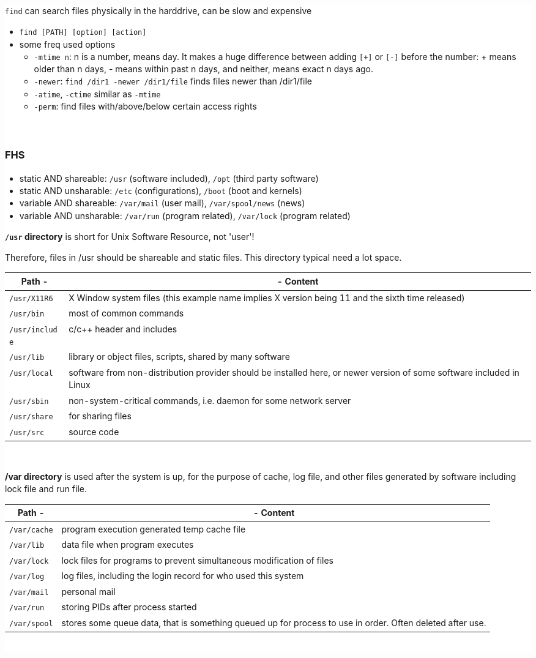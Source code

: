 `find` can search files physically in the harddrive, can be slow and expensive

- `find [PATH] [option] [action]`
- some freq used options
    - `-mtime n`: n is a number, means day. It makes a huge difference between adding `[+]` or `[-]` before the number: + means older than n days, - means within past n days, and neither, means exact n days ago.
    - `-newer`: `find /dir1 -newer /dir1/file` finds files newer than /dir1/file
    - `-atime`, `-ctime` similar as `-mtime`
    - `-perm`: find files with/above/below certain access rights

<br/>

### FHS

- static AND shareable: `/usr` (software included), `/opt` (third party software)
- static AND unsharable: `/etc` (configurations), `/boot` (boot and kernels)
- variable AND shareable: `/var/mail` (user mail), `/var/spool/news` (news)
- variable AND unsharable: `/var/run` (program related), `/var/lock` (program related)

**`/usr` directory** is short for Unix Software Resource, not 'user'!

Therefore, files in /usr should be shareable and static files. This directory typical need a lot space.

Path - | - Content
------ | ---------
`/usr/X11R6` | X Window system files (this example name implies X version being 11 and the sixth time released)
`/usr/bin` | most of common commands
`/usr/include` | c/c++ header and includes
`/usr/lib` | library or object files, scripts, shared by many software
`/usr/local` | software from non-distribution provider should be installed here, or newer version of some software included in Linux
`/usr/sbin` | non-system-critical commands, i.e. daemon for some network server
`/usr/share` | for sharing files
`/usr/src` | source code

<br/>

**/var directory** is used after the system is up, for the purpose of cache, log file, and other files generated by software including lock file and run file.

Path - | - Content
------ | ---------
`/var/cache` | program execution generated temp cache file
`/var/lib` | data file when program executes
`/var/lock` | lock files for programs to prevent simultaneous modification of files
`/var/log` | log files, including the login record for who used this system
`/var/mail` | personal mail
`/var/run` | storing PIDs after process started
`/var/spool` | stores some queue data, that is something queued up for process to use in order. Often deleted after use.

<br/>
